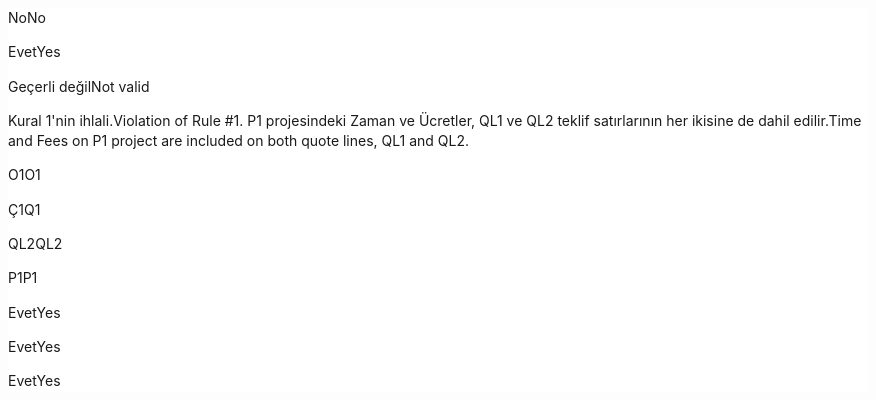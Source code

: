 <span data-ttu-id="74e6b-203">No</span><span class="sxs-lookup"><span data-stu-id="74e6b-203">No</span></span> </p>
            </td>
            <td width="42" valign="top">
                <p>
<span data-ttu-id="74e6b-204">Evet</span><span class="sxs-lookup"><span data-stu-id="74e6b-204">Yes</span></span> </p>
            </td>
            <td width="54" rowspan="2" valign="top">
                <p>
<span data-ttu-id="74e6b-205">Geçerli değil</span><span class="sxs-lookup"><span data-stu-id="74e6b-205">Not valid</span></span> </p>
            </td>
            <td width="308" rowspan="2" valign="top">
                <p>
<span data-ttu-id="74e6b-206">Kural 1'nin ihlali.</span><span class="sxs-lookup"><span data-stu-id="74e6b-206">Violation of Rule #1.</span></span> <span data-ttu-id="74e6b-207">P1 projesindeki Zaman ve Ücretler, QL1 ve QL2 teklif satırlarının her ikisine de dahil edilir.</span><span class="sxs-lookup"><span data-stu-id="74e6b-207">Time and Fees on P1 project are included on both quote lines, QL1 and QL2.</span></span>
                </p>
            </td>
        </tr>
        <tr>
            <td width="61" valign="top">
                <p>
<span data-ttu-id="74e6b-208">O1</span><span class="sxs-lookup"><span data-stu-id="74e6b-208">O1</span></span> </p>
            </td>
            <td width="41" valign="top">
                <p>
<span data-ttu-id="74e6b-209">Ç1</span><span class="sxs-lookup"><span data-stu-id="74e6b-209">Q1</span></span> </p>
            </td>
            <td width="42" valign="top">
                <p>
<span data-ttu-id="74e6b-210">QL2</span><span class="sxs-lookup"><span data-stu-id="74e6b-210">QL2</span></span> </p>
            </td>
            <td width="42" valign="top">
                <p>
<span data-ttu-id="74e6b-211">P1</span><span class="sxs-lookup"><span data-stu-id="74e6b-211">P1</span></span> </p>
            </td>
            <td width="48" valign="top">
                <p>
<span data-ttu-id="74e6b-212">Evet</span><span class="sxs-lookup"><span data-stu-id="74e6b-212">Yes</span></span> </p>
            </td>
            <td width="48" valign="top">
                <p>
<span data-ttu-id="74e6b-213">Evet</span><span class="sxs-lookup"><span data-stu-id="74e6b-213">Yes</span></span> </p>
            </td>
            <td width="42" valign="top">
                <p>
<span data-ttu-id="74e6b-214">Evet</span><span class="sxs-lookup"><span data-stu-id="74e6b-214">Yes</span></span> </p>
            </td>
        </tr>
        <tr>
            <td width="61" valign="top">
            </td>
            <td width="41" valign="top">